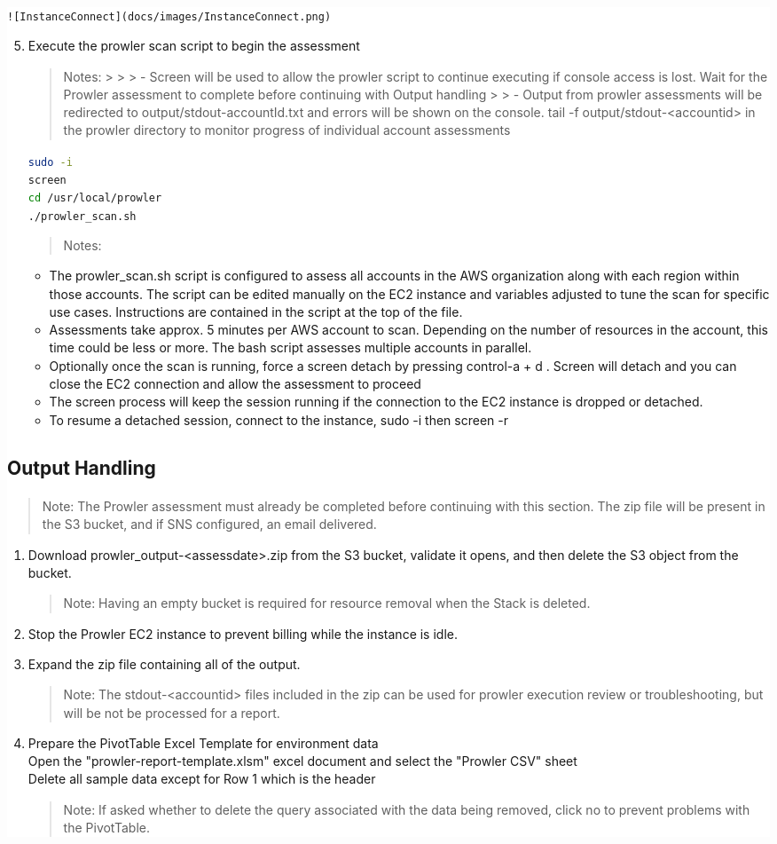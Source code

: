     ![InstanceConnect](docs/images/InstanceConnect.png)

5. Execute the prowler scan script to begin the assessment
    >Notes:
        >
        > > - Screen will be used to allow the prowler script to continue executing if console access is lost.  Wait for the Prowler assessment to complete before continuing with Output handling
        > > - Output from prowler assessments will be redirected to output/stdout-accountId.txt and errors will be shown on the console. tail -f output/stdout-\<accountid\> in the prowler directory to monitor progress of individual account assessments

    ```bash
    sudo -i
    screen
    cd /usr/local/prowler
    ./prowler_scan.sh
    ```

    >Notes:

    - The prowler_scan.sh script is configured to assess all accounts in the AWS organization along with each region within those accounts. The script can be edited manually on the EC2
    instance and variables adjusted to tune the scan for specific use cases. Instructions are contained in the script at the top of the file.
    - Assessments take approx. 5 minutes per AWS account to scan. Depending on the number of resources in the account, this time could be less or more. The bash script assesses multiple accounts in parallel.
    - Optionally once the scan is running, force a screen detach by pressing control-a + d . Screen will detach and you can close the EC2 connection and allow the assessment to proceed
    - The screen process will keep the session running if the connection to the EC2 instance is dropped or detached.
    - To resume a detached session, connect to the instance, sudo -i then screen -r

## **Output Handling**

>Note: The Prowler assessment must already be completed before continuing with this section.  The zip file will be present in the S3 bucket, and if SNS configured, an email delivered.

1. Download prowler_output-\<assessdate\>.zip from the S3 bucket, validate it opens, and then delete the S3 object from the bucket.
    >Note: Having an empty bucket is required for resource removal when the Stack is deleted.

2. Stop the Prowler EC2 instance to prevent billing while the instance is idle.

3. Expand the zip file containing all of the output.
    >Note: The stdout-\<accountid\> files included in the zip can be used for prowler execution review or troubleshooting, but will be not be processed for a report.

4. Prepare the PivotTable Excel Template for environment data  
    Open the "prowler-report-template.xlsm" excel document and select the "Prowler CSV" sheet  
    Delete all sample data except for Row 1 which is the header
    >Note: If asked whether to delete the query associated with the data being removed, click no to prevent problems with the PivotTable.
